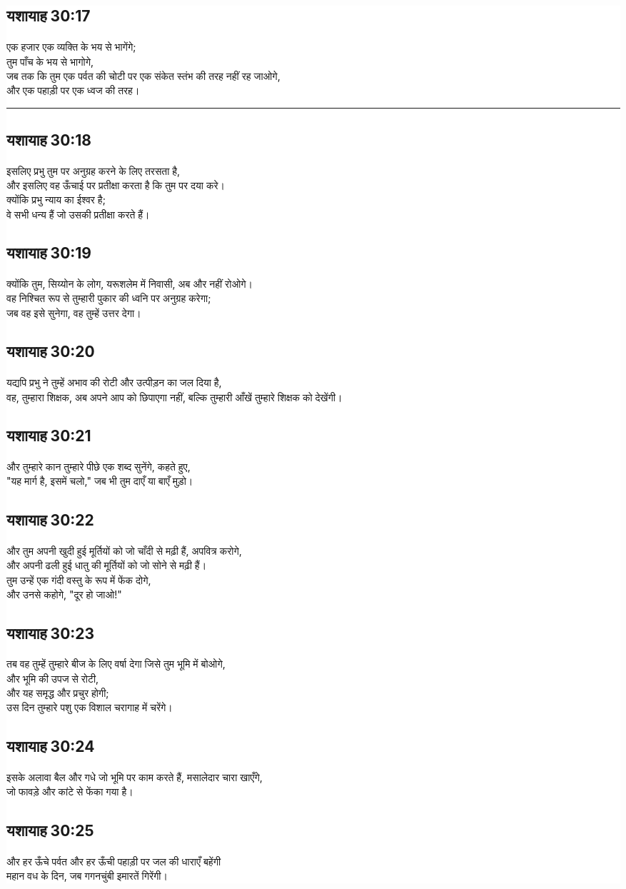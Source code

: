 ## यशायाह 30:17  
एक हजार एक व्यक्ति के भय से भागेंगे;  
तुम पाँच के भय से भागोगे,  
जब तक कि तुम एक पर्वत की चोटी पर एक संकेत स्तंभ की तरह नहीं रह जाओगे,  
और एक पहाड़ी पर एक ध्वज की तरह।

---

## यशायाह 30:18  
इसलिए प्रभु तुम पर अनुग्रह करने के लिए तरसता है,  
और इसलिए वह ऊँचाई पर प्रतीक्षा करता है कि तुम पर दया करे।  
क्योंकि प्रभु न्याय का ईश्वर है;  
वे सभी धन्य हैं जो उसकी प्रतीक्षा करते हैं।

## यशायाह 30:19  
क्योंकि तुम, सिय्योन के लोग, यरूशलेम में निवासी, अब और नहीं रोओगे।  
वह निश्चित रूप से तुम्हारी पुकार की ध्वनि पर अनुग्रह करेगा;  
जब वह इसे सुनेगा, वह तुम्हें उत्तर देगा।

## यशायाह 30:20  
यद्यपि प्रभु ने तुम्हें अभाव की रोटी और उत्पीड़न का जल दिया है,  
वह, तुम्हारा शिक्षक, अब अपने आप को छिपाएगा नहीं, बल्कि तुम्हारी आँखें तुम्हारे शिक्षक को देखेंगी।

## यशायाह 30:21  
और तुम्हारे कान तुम्हारे पीछे एक शब्द सुनेंगे, कहते हुए,  
"यह मार्ग है, इसमें चलो," जब भी तुम दाएँ या बाएँ मुड़ो।

## यशायाह 30:22  
और तुम अपनी खुदी हुई मूर्तियों को जो चाँदी से मढ़ी हैं, अपवित्र करोगे,  
और अपनी ढली हुई धातु की मूर्तियों को जो सोने से मढ़ी हैं।  
तुम उन्हें एक गंदी वस्तु के रूप में फेंक दोगे,  
और उनसे कहोगे, "दूर हो जाओ!"

## यशायाह 30:23  
तब वह तुम्हें तुम्हारे बीज के लिए वर्षा देगा जिसे तुम भूमि में बोओगे,  
और भूमि की उपज से रोटी,  
और यह समृद्ध और प्रचुर होगी;  
उस दिन तुम्हारे पशु एक विशाल चरागाह में चरेंगे।

## यशायाह 30:24  
इसके अलावा बैल और गधे जो भूमि पर काम करते हैं, मसालेदार चारा खाएँगे,  
जो फावड़े और कांटे से फेंका गया है।

## यशायाह 30:25  
और हर ऊँचे पर्वत और हर ऊँची पहाड़ी पर जल की धाराएँ बहेंगी  
महान वध के दिन, जब गगनचुंबी इमारतें गिरेंगी।
